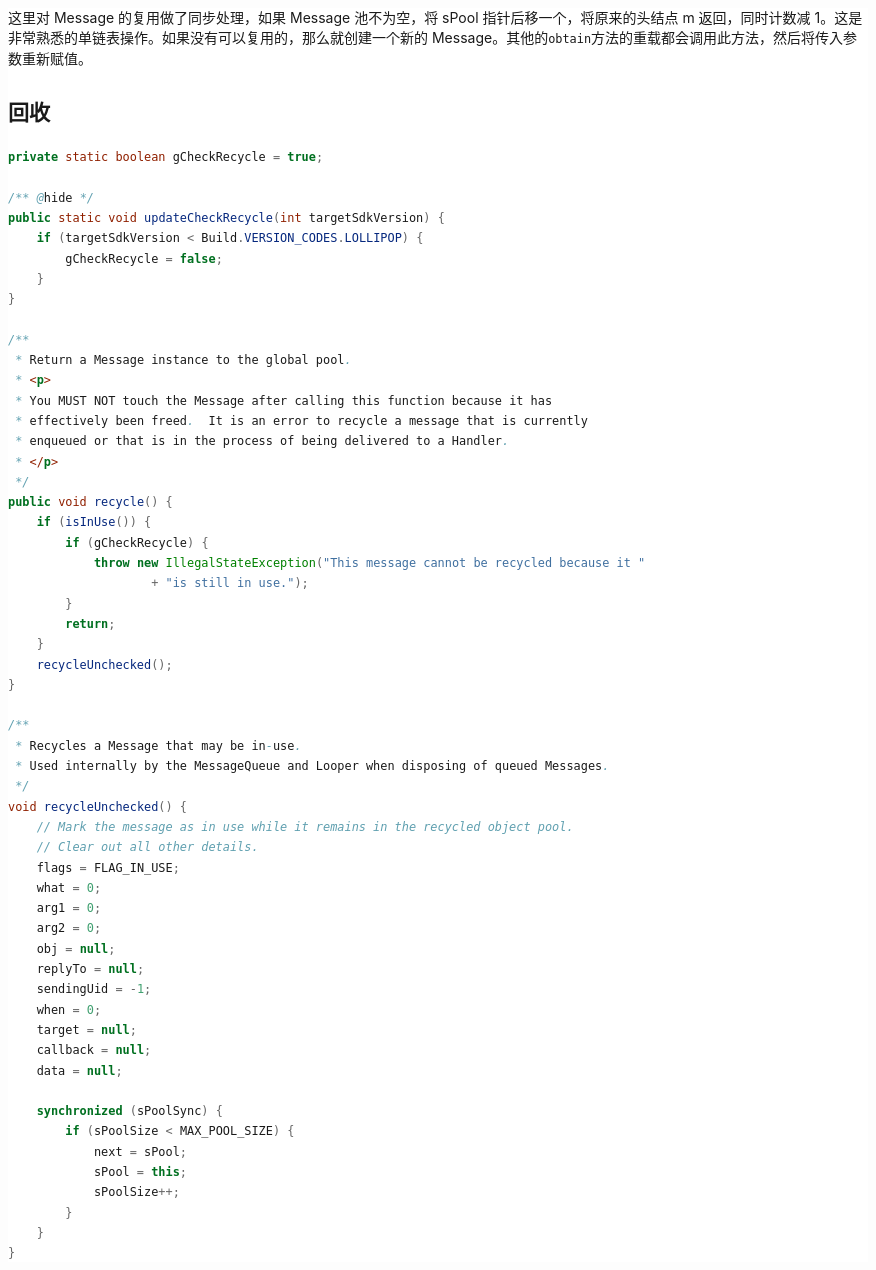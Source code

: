 ```java
```

这里对 Message 的复用做了同步处理，如果 Message 池不为空，将 sPool 指针后移一个，将原来的头结点 m 返回，同时计数减 1。这是非常熟悉的单链表操作。如果没有可以复用的，那么就创建一个新的 Message。其他的`obtain`方法的重载都会调用此方法，然后将传入参数重新赋值。

## 回收

```java
private static boolean gCheckRecycle = true;

/** @hide */
public static void updateCheckRecycle(int targetSdkVersion) {
    if (targetSdkVersion < Build.VERSION_CODES.LOLLIPOP) {
        gCheckRecycle = false;
    }
}

/**
 * Return a Message instance to the global pool.
 * <p>
 * You MUST NOT touch the Message after calling this function because it has
 * effectively been freed.  It is an error to recycle a message that is currently
 * enqueued or that is in the process of being delivered to a Handler.
 * </p>
 */
public void recycle() {
    if (isInUse()) {
        if (gCheckRecycle) {
            throw new IllegalStateException("This message cannot be recycled because it "
                    + "is still in use.");
        }
        return;
    }
    recycleUnchecked();
}

/**
 * Recycles a Message that may be in-use.
 * Used internally by the MessageQueue and Looper when disposing of queued Messages.
 */
void recycleUnchecked() {
    // Mark the message as in use while it remains in the recycled object pool.
    // Clear out all other details.
    flags = FLAG_IN_USE;
    what = 0;
    arg1 = 0;
    arg2 = 0;
    obj = null;
    replyTo = null;
    sendingUid = -1;
    when = 0;
    target = null;
    callback = null;
    data = null;

    synchronized (sPoolSync) {
        if (sPoolSize < MAX_POOL_SIZE) {
            next = sPool;
            sPool = this;
            sPoolSize++;
        }
    }
}
```